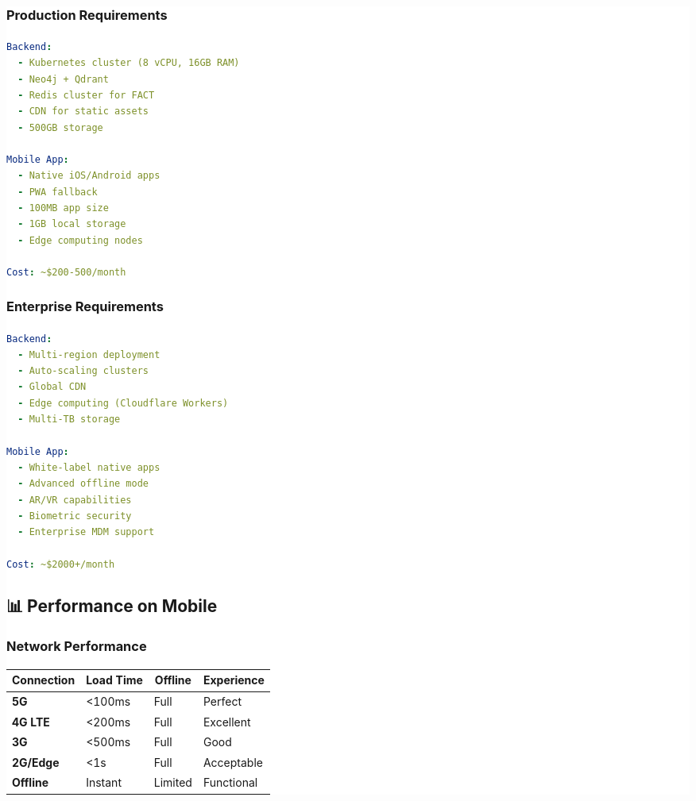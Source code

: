 ### Production Requirements
```yaml
Backend:
  - Kubernetes cluster (8 vCPU, 16GB RAM)
  - Neo4j + Qdrant
  - Redis cluster for FACT
  - CDN for static assets
  - 500GB storage

Mobile App:
  - Native iOS/Android apps
  - PWA fallback
  - 100MB app size
  - 1GB local storage
  - Edge computing nodes

Cost: ~$200-500/month
```

### Enterprise Requirements
```yaml
Backend:
  - Multi-region deployment
  - Auto-scaling clusters
  - Global CDN
  - Edge computing (Cloudflare Workers)
  - Multi-TB storage

Mobile App:
  - White-label native apps
  - Advanced offline mode
  - AR/VR capabilities
  - Biometric security
  - Enterprise MDM support

Cost: ~$2000+/month
```

## 📊 Performance on Mobile

### Network Performance
| Connection | Load Time | Offline | Experience |
|------------|-----------|---------|------------|
| **5G** | <100ms | Full | Perfect |
| **4G LTE** | <200ms | Full | Excellent |
| **3G** | <500ms | Full | Good |
| **2G/Edge** | <1s | Full | Acceptable |
| **Offline** | Instant | Limited | Functional |
